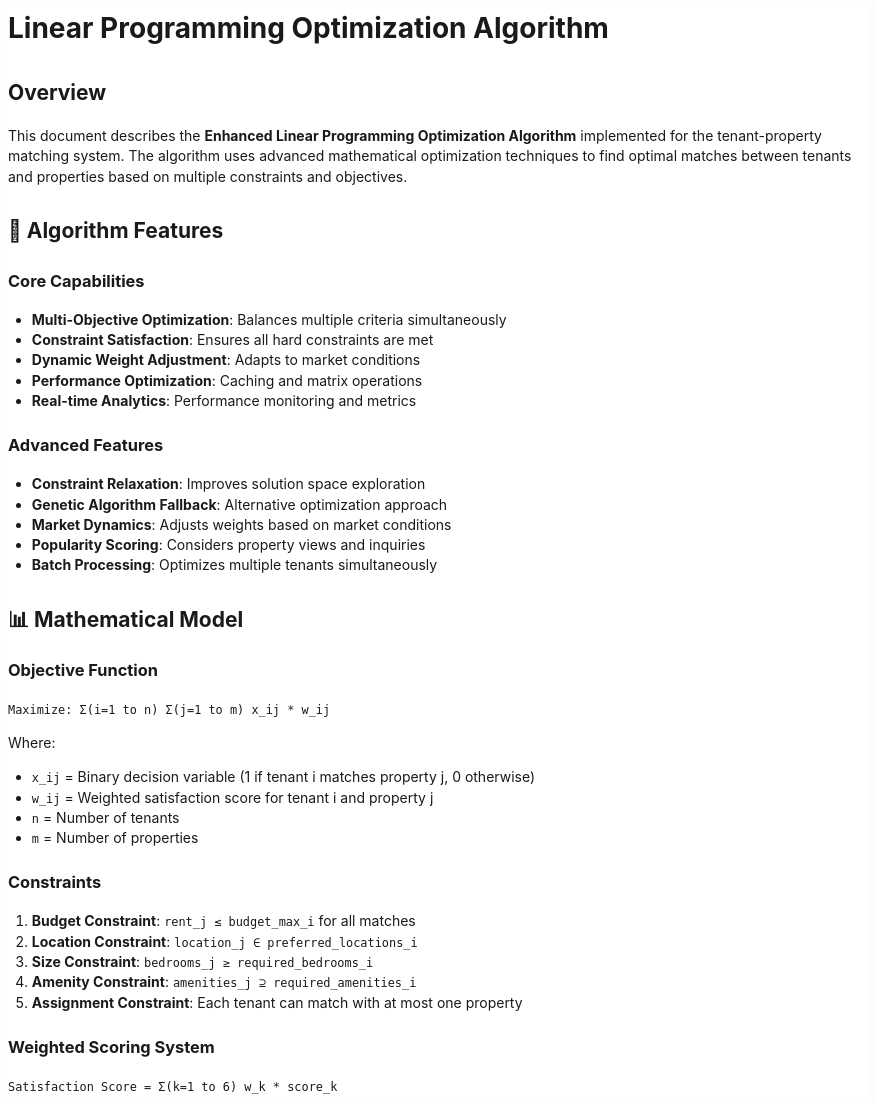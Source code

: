# Linear Programming Optimization Algorithm

## Overview

This document describes the **Enhanced Linear Programming Optimization Algorithm** implemented for the tenant-property matching system. The algorithm uses advanced mathematical optimization techniques to find optimal matches between tenants and properties based on multiple constraints and objectives.

## 🎯 Algorithm Features

### Core Capabilities
- **Multi-Objective Optimization**: Balances multiple criteria simultaneously
- **Constraint Satisfaction**: Ensures all hard constraints are met
- **Dynamic Weight Adjustment**: Adapts to market conditions
- **Performance Optimization**: Caching and matrix operations
- **Real-time Analytics**: Performance monitoring and metrics

### Advanced Features
- **Constraint Relaxation**: Improves solution space exploration
- **Genetic Algorithm Fallback**: Alternative optimization approach
- **Market Dynamics**: Adjusts weights based on market conditions
- **Popularity Scoring**: Considers property views and inquiries
- **Batch Processing**: Optimizes multiple tenants simultaneously

## 📊 Mathematical Model

### Objective Function
```
Maximize: Σ(i=1 to n) Σ(j=1 to m) x_ij * w_ij
```

Where:
- `x_ij` = Binary decision variable (1 if tenant i matches property j, 0 otherwise)
- `w_ij` = Weighted satisfaction score for tenant i and property j
- `n` = Number of tenants
- `m` = Number of properties

### Constraints
1. **Budget Constraint**: `rent_j ≤ budget_max_i` for all matches
2. **Location Constraint**: `location_j ∈ preferred_locations_i`
3. **Size Constraint**: `bedrooms_j ≥ required_bedrooms_i`
4. **Amenity Constraint**: `amenities_j ⊇ required_amenities_i`
5. **Assignment Constraint**: Each tenant can match with at most one property

### Weighted Scoring System
```
Satisfaction Score = Σ(k=1 to 6) w_k * score_k
```

